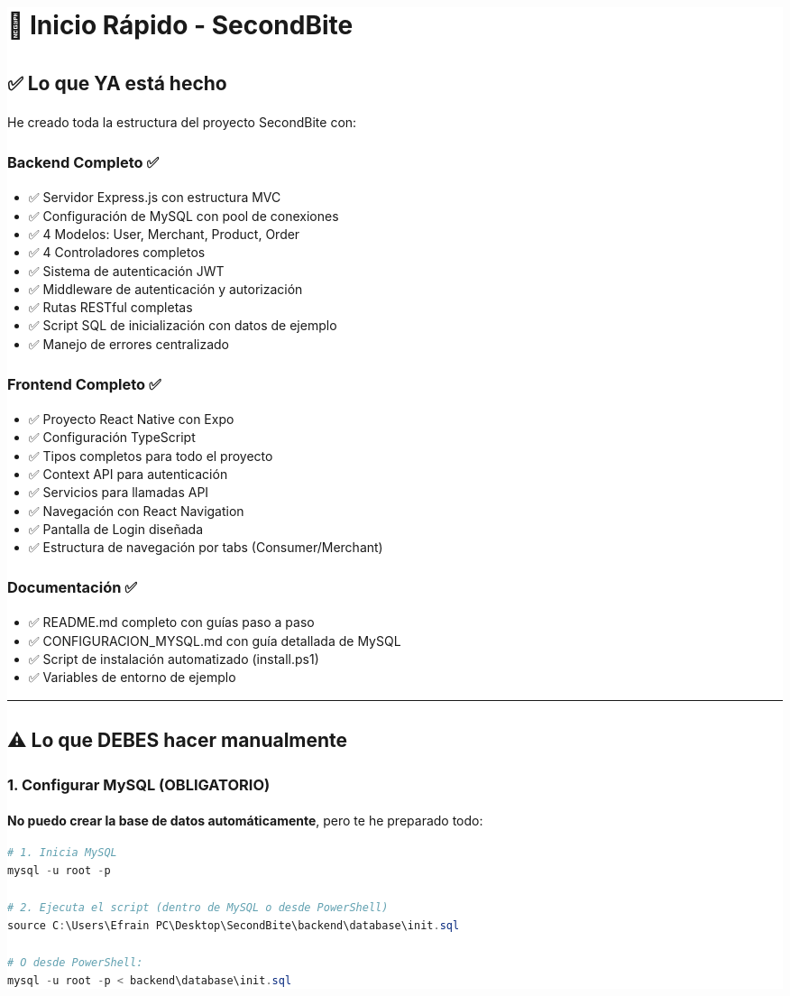 # 🚀 Inicio Rápido - SecondBite

## ✅ Lo que YA está hecho

He creado toda la estructura del proyecto SecondBite con:

### Backend Completo ✅
- ✅ Servidor Express.js con estructura MVC
- ✅ Configuración de MySQL con pool de conexiones
- ✅ 4 Modelos: User, Merchant, Product, Order
- ✅ 4 Controladores completos
- ✅ Sistema de autenticación JWT
- ✅ Middleware de autenticación y autorización
- ✅ Rutas RESTful completas
- ✅ Script SQL de inicialización con datos de ejemplo
- ✅ Manejo de errores centralizado

### Frontend Completo ✅
- ✅ Proyecto React Native con Expo
- ✅ Configuración TypeScript
- ✅ Tipos completos para todo el proyecto
- ✅ Context API para autenticación
- ✅ Servicios para llamadas API
- ✅ Navegación con React Navigation
- ✅ Pantalla de Login diseñada
- ✅ Estructura de navegación por tabs (Consumer/Merchant)

### Documentación ✅
- ✅ README.md completo con guías paso a paso
- ✅ CONFIGURACION_MYSQL.md con guía detallada de MySQL
- ✅ Script de instalación automatizado (install.ps1)
- ✅ Variables de entorno de ejemplo

---

## ⚠️ Lo que DEBES hacer manualmente

### 1. Configurar MySQL (OBLIGATORIO)

**No puedo crear la base de datos automáticamente**, pero te he preparado todo:

```powershell
# 1. Inicia MySQL
mysql -u root -p

# 2. Ejecuta el script (dentro de MySQL o desde PowerShell)
source C:\Users\Efrain PC\Desktop\SecondBite\backend\database\init.sql

# O desde PowerShell:
mysql -u root -p < backend\database\init.sql
```
